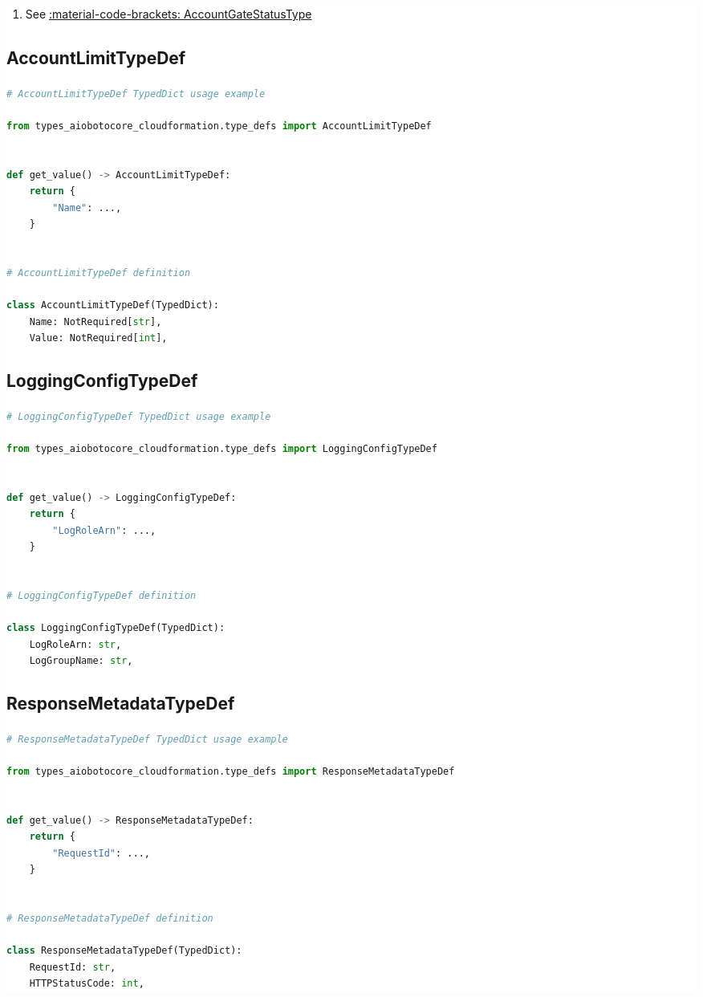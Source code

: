 1. See [:material-code-brackets: AccountGateStatusType](./literals.md#accountgatestatustype)

## AccountLimitTypeDef

```python
# AccountLimitTypeDef TypedDict usage example

from types_aiobotocore_cloudformation.type_defs import AccountLimitTypeDef


def get_value() -> AccountLimitTypeDef:
    return {
        "Name": ...,
    }


# AccountLimitTypeDef definition

class AccountLimitTypeDef(TypedDict):
    Name: NotRequired[str],
    Value: NotRequired[int],
```


## LoggingConfigTypeDef

```python
# LoggingConfigTypeDef TypedDict usage example

from types_aiobotocore_cloudformation.type_defs import LoggingConfigTypeDef


def get_value() -> LoggingConfigTypeDef:
    return {
        "LogRoleArn": ...,
    }


# LoggingConfigTypeDef definition

class LoggingConfigTypeDef(TypedDict):
    LogRoleArn: str,
    LogGroupName: str,
```


## ResponseMetadataTypeDef

```python
# ResponseMetadataTypeDef TypedDict usage example

from types_aiobotocore_cloudformation.type_defs import ResponseMetadataTypeDef


def get_value() -> ResponseMetadataTypeDef:
    return {
        "RequestId": ...,
    }


# ResponseMetadataTypeDef definition

class ResponseMetadataTypeDef(TypedDict):
    RequestId: str,
    HTTPStatusCode: int,
```